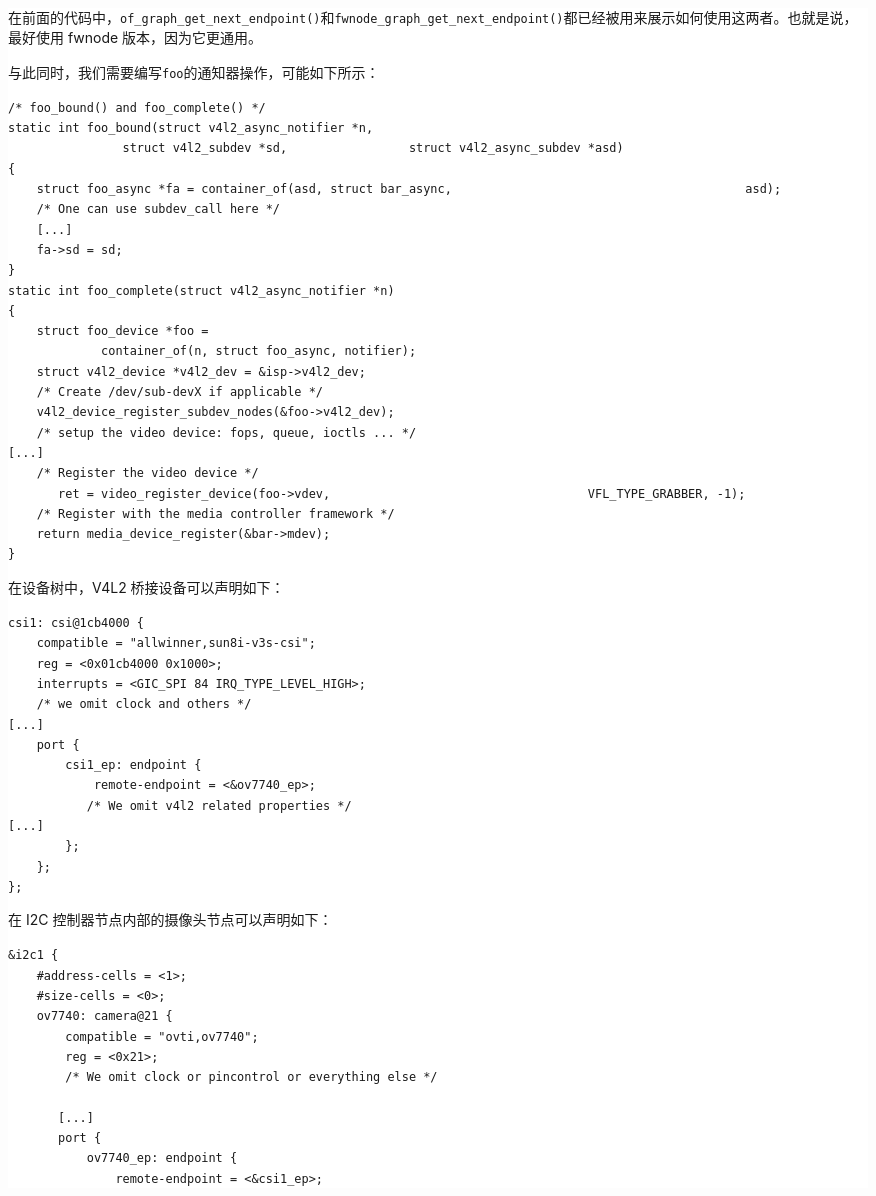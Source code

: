 在前面的代码中，`of_graph_get_next_endpoint()`和`fwnode_graph_get_next_endpoint()`都已经被用来展示如何使用这两者。也就是说，最好使用 fwnode 版本，因为它更通用。

与此同时，我们需要编写`foo`的通知器操作，可能如下所示：

```
/* foo_bound() and foo_complete() */
static int foo_bound(struct v4l2_async_notifier *n,
                struct v4l2_subdev *sd,                 struct v4l2_async_subdev *asd)
{
    struct foo_async *fa = container_of(asd, struct bar_async,                                         asd);
    /* One can use subdev_call here */
    [...]
    fa->sd = sd;
}
static int foo_complete(struct v4l2_async_notifier *n)
{
    struct foo_device *foo =
             container_of(n, struct foo_async, notifier);
    struct v4l2_device *v4l2_dev = &isp->v4l2_dev;
    /* Create /dev/sub-devX if applicable */ 
    v4l2_device_register_subdev_nodes(&foo->v4l2_dev);
    /* setup the video device: fops, queue, ioctls ... */
[...]
    /* Register the video device */
       ret = video_register_device(foo->vdev,                                    VFL_TYPE_GRABBER, -1);
    /* Register with the media controller framework */ 
    return media_device_register(&bar->mdev);
}
```

在设备树中，V4L2 桥接设备可以声明如下：

```
csi1: csi@1cb4000 {
    compatible = "allwinner,sun8i-v3s-csi";
    reg = <0x01cb4000 0x1000>;
    interrupts = <GIC_SPI 84 IRQ_TYPE_LEVEL_HIGH>;
    /* we omit clock and others */
[...]
    port {
        csi1_ep: endpoint {
            remote-endpoint = <&ov7740_ep>;
           /* We omit v4l2 related properties */
[...]
        };
    };
};
```

在 I2C 控制器节点内部的摄像头节点可以声明如下：

```
&i2c1 {
    #address-cells = <1>;
    #size-cells = <0>;
    ov7740: camera@21 {
        compatible = "ovti,ov7740";
        reg = <0x21>;
        /* We omit clock or pincontrol or everything else */

       [...]
       port {
           ov7740_ep: endpoint {
               remote-endpoint = <&csi1_ep>;
```